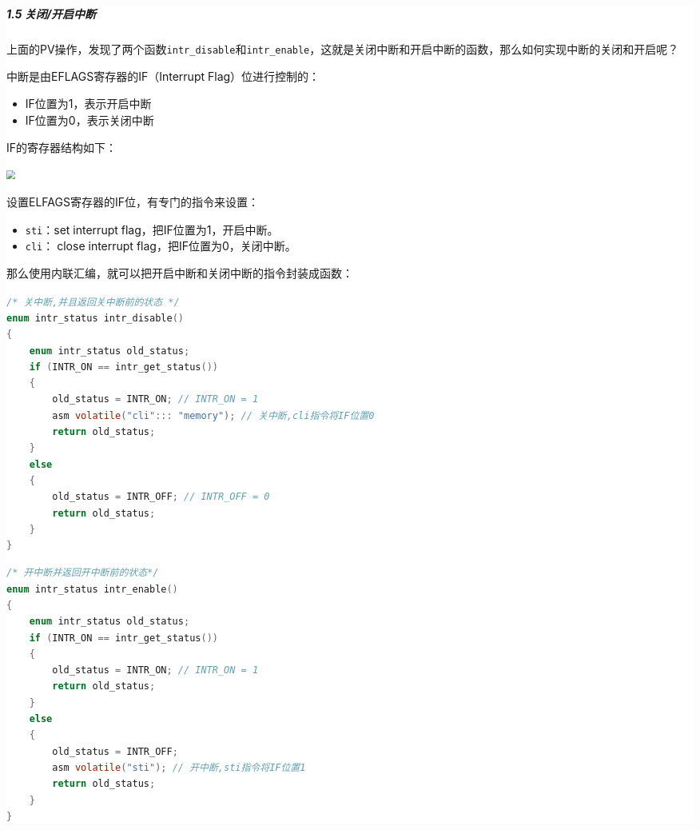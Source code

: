 ##### 1.5 关闭/开启中断

上面的PV操作，发现了两个函数```intr_disable```和```intr_enable```，这就是关闭中断和开启中断的函数，那么如何实现中断的关闭和开启呢？

中断是由EFLAGS寄存器的IF（Interrupt Flag）位进行控制的：

- IF位置为1，表示开启中断
- IF位置为0，表示关闭中断



IF的寄存器结构如下：

<img src="https://gitee.com/imcgr/image_blog/raw/master/20210613163436.png" style="zoom:67%;" />

设置ELFAGS寄存器的IF位，有专门的指令来设置：

- ```sti```：set interrupt flag，把IF位置为1，开启中断。
- ```cli```： close interrupt flag，把IF位置为0，关闭中断。



那么使用内联汇编，就可以把开启中断和关闭中断的指令封装成函数：

```c
/* 关中断,并且返回关中断前的状态 */
enum intr_status intr_disable()
{
    enum intr_status old_status;
    if (INTR_ON == intr_get_status())
    {
        old_status = INTR_ON; // INTR_ON = 1
        asm volatile("cli"::: "memory"); // 关中断,cli指令将IF位置0
        return old_status;
    }
    else
    {
        old_status = INTR_OFF; // INTR_OFF = 0
        return old_status;
    }
}
```

```c
/* 开中断并返回开中断前的状态*/
enum intr_status intr_enable()
{
    enum intr_status old_status;
    if (INTR_ON == intr_get_status())
    {
        old_status = INTR_ON; // INTR_ON = 1
        return old_status;
    }
    else
    {
        old_status = INTR_OFF; 
        asm volatile("sti"); // 开中断,sti指令将IF位置1
        return old_status;
    }
}
```
